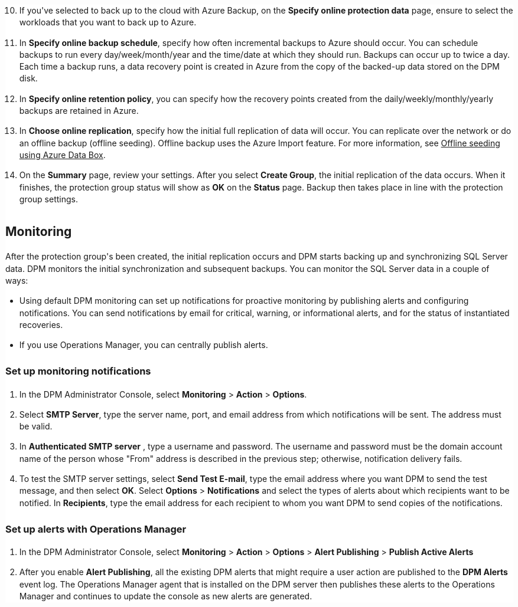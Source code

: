10. If you've selected to back up to the cloud with Azure Backup, on the **Specify online protection data** page, ensure to select the workloads that you want to back up to Azure.

11. In **Specify online backup schedule**, specify how often incremental backups to Azure should occur. You can schedule backups to run every day/week/month/year and the time/date at which they should run. Backups can occur up to twice a day. Each time a backup runs, a data recovery point is created in Azure from the copy of the backed-up data stored on the DPM disk.

12. In **Specify online retention policy**, you can specify how the recovery points created from the daily/weekly/monthly/yearly backups are retained in Azure.

13. In **Choose online replication**, specify how the initial full replication of data will occur. You can replicate over the network or do an offline backup (offline seeding). Offline backup uses the Azure Import feature. For more information, see [Offline seeding using Azure Data Box](offline-seeding-azure-data-box.md).

14. On the **Summary** page, review your settings. After you select **Create Group**, the initial replication of the data occurs. When it finishes, the protection group status will show as **OK** on the **Status** page. Backup then takes place in line with the protection group settings.

## Monitoring
After the protection group's been created, the initial replication occurs and DPM starts backing up and synchronizing SQL Server data. DPM monitors the initial synchronization and subsequent backups.  You can monitor the SQL Server data in a couple of ways:

-   Using default DPM monitoring can set up notifications for proactive monitoring by publishing alerts and configuring notifications. You can send notifications by email for critical, warning, or informational alerts, and for the status of instantiated recoveries.

-   If you use Operations Manager, you can centrally publish alerts.

### Set up monitoring notifications

1.  In the DPM Administrator Console, select **Monitoring** > **Action** > **Options**.

2.  Select **SMTP Server**, type the server name, port, and email address from which notifications will be sent. The address must be valid.

3.  In **Authenticated SMTP server** , type a username and password. The username and password must be the domain account name of the person whose "From" address is described in the previous step; otherwise, notification delivery fails.

4.  To test the SMTP server settings, select **Send Test E-mail**, type the email address where you want DPM to send the test message, and then select **OK**. Select **Options** > **Notifications** and select the types of alerts about which recipients want to be notified. In **Recipients**, type the email address for each recipient to whom you want DPM to send copies of the notifications.

### Set up alerts with Operations Manager

1.  In the DPM Administrator Console, select **Monitoring** > **Action** > **Options** > **Alert Publishing** > **Publish Active Alerts**

2.  After you enable **Alert Publishing**, all the existing DPM alerts that might require a user action are published to the **DPM Alerts** event log. The Operations Manager agent that is installed on the DPM server then publishes these alerts to the Operations Manager and continues to update the console as new alerts are generated.
